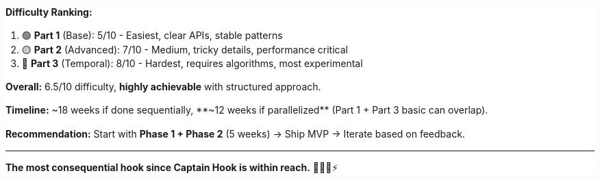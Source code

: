 **Difficulty Ranking:**
1. 🟢 **Part 1** (Base): 5/10 - Easiest, clear APIs, stable patterns
2. 🟡 **Part 2** (Advanced): 7/10 - Medium, tricky details, performance critical
3. 🔴 **Part 3** (Temporal): 8/10 - Hardest, requires algorithms, most experimental

**Overall:** 6.5/10 difficulty, **highly achievable** with structured approach.

**Timeline:** ~18 weeks if done sequentially, **~12 weeks if parallelized** (Part 1 + Part 3 basic can overlap).

**Recommendation:** Start with **Phase 1 + Phase 2** (5 weeks) → Ship MVP → Iterate based on feedback.

---

**The most consequential hook since Captain Hook is within reach.** 🏴‍☠️🌵⚡
